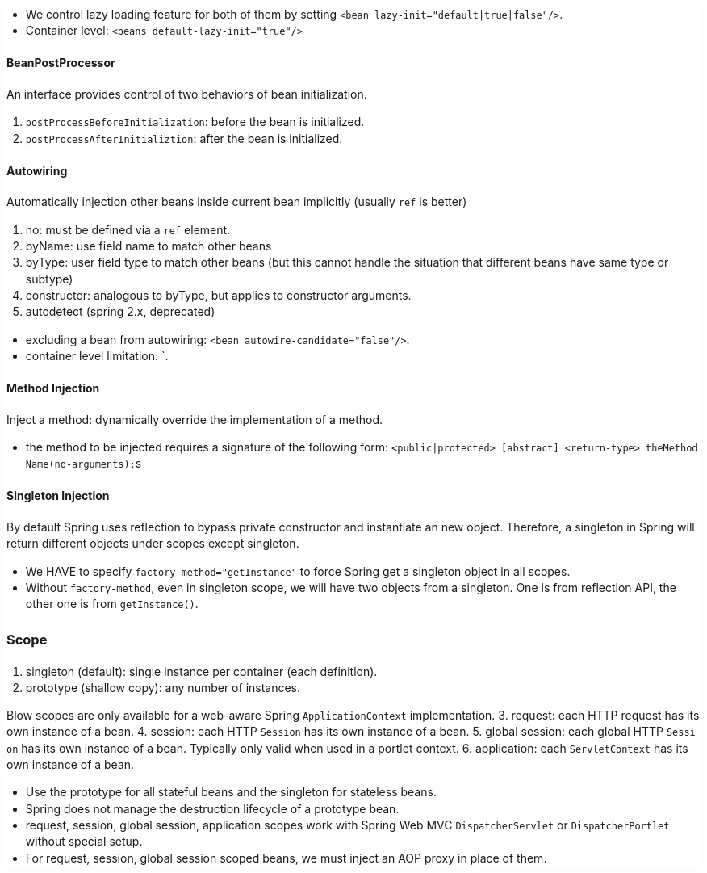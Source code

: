 * We control lazy loading feature for both of them by setting `<bean lazy-init="default|true|false"/>`.
* Container level: `<beans default-lazy-init="true"/>`

#### BeanPostProcessor
An interface provides control of two behaviors of bean initialization.
1. `postProcessBeforeInitialization`: before the bean is initialized.
2. `postProcessAfterInitializtion`: after the bean is initialized.

#### Autowiring
Automatically injection other beans inside current bean implicitly (usually `ref` is better)
  1. no: must be defined via a `ref` element.
  2. byName: use field name to match other beans
  3. byType: user field type to match other beans (but this cannot handle the situation that different beans have same type or subtype)
  4. constructor: analogous to byType, but applies to constructor arguments.
  5. autodetect (spring 2.x, deprecated)

* excluding a bean from autowiring: `<bean autowire-candidate="false"/>`.
* container level limitation: `<beans default-autowire-candidate="a_pattern_of_bean_names"/>.

#### Method Injection
Inject a method: dynamically override the implementation of a method.

* the method to be injected requires a signature of the following form:
  `<public|protected> [abstract] <return-type> theMethodName(no-arguments);`s

#### Singleton Injection
By default Spring uses reflection to bypass private constructor and instantiate an new object. Therefore, a singleton in Spring will return different objects under scopes except singleton.

* We HAVE to specify `factory-method="getInstance"` to force Spring get a singleton object in all scopes.
* Without `factory-method`, even in singleton scope, we will have two objects from a singleton. One is from reflection API, the other one is from `getInstance()`.


### Scope
1. singleton (default): single instance per container (each definition).
2. prototype (shallow copy): any number of instances.  

Blow scopes are only available for a web-aware Spring `ApplicationContext` implementation.
3. request: each HTTP request has its own instance of a bean.
4. session: each HTTP `Session` has its own instance of a bean.
5. global session: each global HTTP `Session` has its own instance of a bean. Typically only valid when used in a portlet context.
6. application: each `ServletContext` has its own instance of a bean.

* Use the prototype for all stateful beans and the singleton for stateless beans.
* Spring does not manage the destruction lifecycle of a prototype bean.
* request, session, global session, application scopes work with Spring Web MVC `DispatcherServlet` or `DispatcherPortlet` without special setup.
* For request, session, global session scoped beans, we must inject an AOP proxy in place of them.
